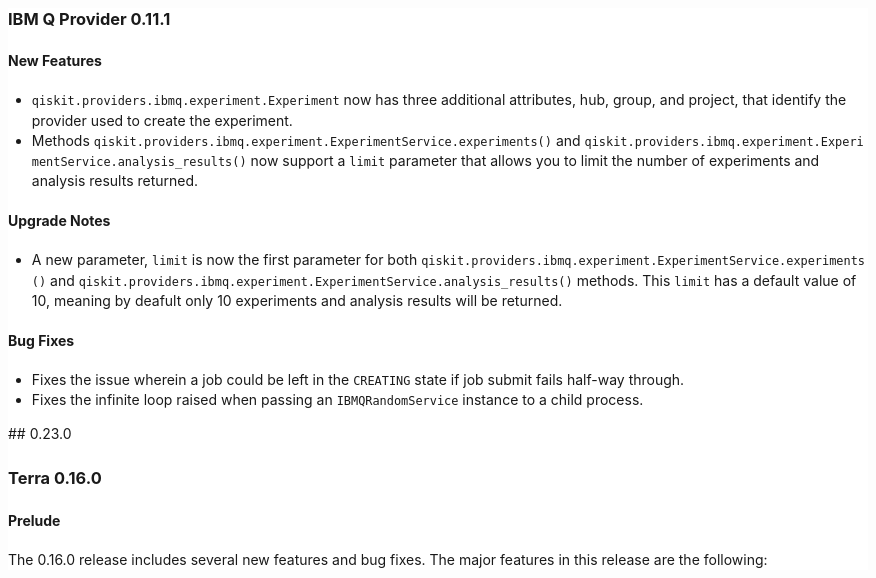 >

<span id="release-notes-ibmq-0-11-1" />

<span id="id372" />

### IBM Q Provider 0.11.1

>

<span id="release-notes-ibmq-0-11-1-new-features" />

<span id="id373" />

#### New Features

*   `qiskit.providers.ibmq.experiment.Experiment` now has three additional attributes, hub, group, and project, that identify the provider used to create the experiment.
*   Methods `qiskit.providers.ibmq.experiment.ExperimentService.experiments()` and `qiskit.providers.ibmq.experiment.ExperimentService.analysis_results()` now support a `limit` parameter that allows you to limit the number of experiments and analysis results returned.

<span id="release-notes-ibmq-0-11-1-upgrade-notes" />

<span id="id374" />

#### Upgrade Notes

*   A new parameter, `limit` is now the first parameter for both `qiskit.providers.ibmq.experiment.ExperimentService.experiments()` and `qiskit.providers.ibmq.experiment.ExperimentService.analysis_results()` methods. This `limit` has a default value of 10, meaning by deafult only 10 experiments and analysis results will be returned.

<span id="release-notes-ibmq-0-11-1-bug-fixes" />

<span id="id375" />

#### Bug Fixes

*   Fixes the issue wherein a job could be left in the `CREATING` state if job submit fails half-way through.
*   Fixes the infinite loop raised when passing an `IBMQRandomService` instance to a child process.

<span id="qiskit-0-23-0" />
## 0.23.0

<span id="terra-0-16-0" />

### Terra 0.16.0

<span id="release-notes-0-16-0-prelude" />

<span id="id376" />

#### Prelude

The 0.16.0 release includes several new features and bug fixes. The major features in this release are the following:
